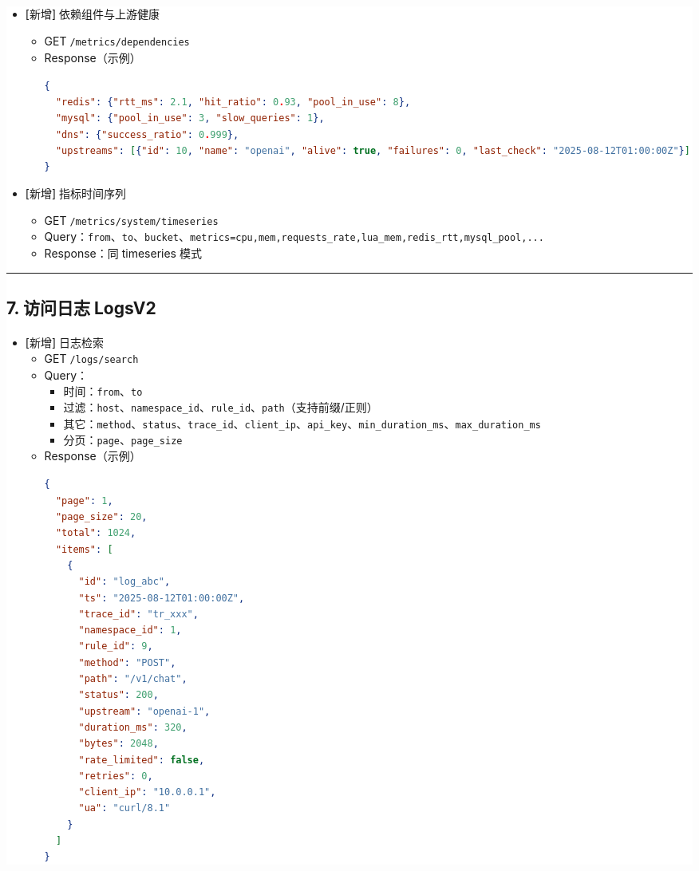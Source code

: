 - [新增] 依赖组件与上游健康
  - GET `/metrics/dependencies`
  - Response（示例）
    ```json
    {
      "redis": {"rtt_ms": 2.1, "hit_ratio": 0.93, "pool_in_use": 8},
      "mysql": {"pool_in_use": 3, "slow_queries": 1},
      "dns": {"success_ratio": 0.999},
      "upstreams": [{"id": 10, "name": "openai", "alive": true, "failures": 0, "last_check": "2025-08-12T01:00:00Z"}]
    }
    ```

- [新增] 指标时间序列
  - GET `/metrics/system/timeseries`
  - Query：`from`、`to`、`bucket`、`metrics=cpu,mem,requests_rate,lua_mem,redis_rtt,mysql_pool,...`
  - Response：同 timeseries 模式

---

## 7. 访问日志 LogsV2

- [新增] 日志检索
  - GET `/logs/search`
  - Query：
    - 时间：`from`、`to`
    - 过滤：`host`、`namespace_id`、`rule_id`、`path`（支持前缀/正则）
    - 其它：`method`、`status`、`trace_id`、`client_ip`、`api_key`、`min_duration_ms`、`max_duration_ms`
    - 分页：`page`、`page_size`
  - Response（示例）
    ```json
    {
      "page": 1,
      "page_size": 20,
      "total": 1024,
      "items": [
        {
          "id": "log_abc",
          "ts": "2025-08-12T01:00:00Z",
          "trace_id": "tr_xxx",
          "namespace_id": 1,
          "rule_id": 9,
          "method": "POST",
          "path": "/v1/chat",
          "status": 200,
          "upstream": "openai-1",
          "duration_ms": 320,
          "bytes": 2048,
          "rate_limited": false,
          "retries": 0,
          "client_ip": "10.0.0.1",
          "ua": "curl/8.1"
        }
      ]
    }
    ```
